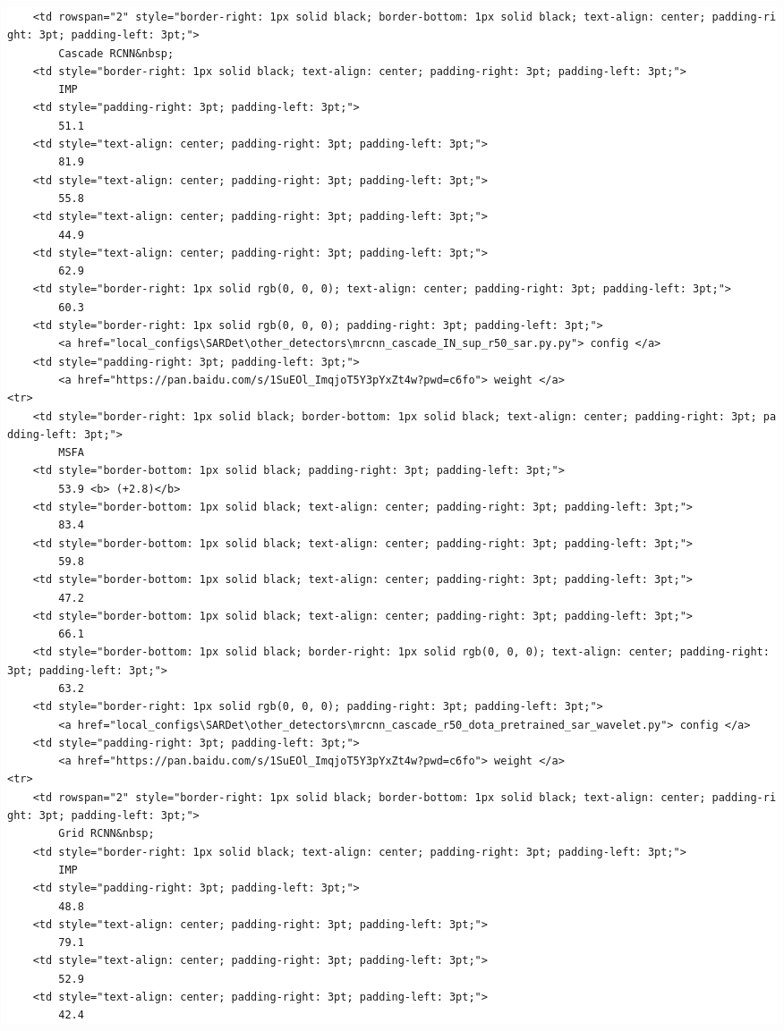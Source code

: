 		<td rowspan="2" style="border-right: 1px solid black; border-bottom: 1px solid black; text-align: center; padding-right: 3pt; padding-left: 3pt;">
			Cascade RCNN&nbsp;
		<td style="border-right: 1px solid black; text-align: center; padding-right: 3pt; padding-left: 3pt;">
			IMP
		<td style="padding-right: 3pt; padding-left: 3pt;">
			51.1
		<td style="text-align: center; padding-right: 3pt; padding-left: 3pt;">
			81.9
		<td style="text-align: center; padding-right: 3pt; padding-left: 3pt;">
			55.8
		<td style="text-align: center; padding-right: 3pt; padding-left: 3pt;">
			44.9
		<td style="text-align: center; padding-right: 3pt; padding-left: 3pt;">
			62.9
		<td style="border-right: 1px solid rgb(0, 0, 0); text-align: center; padding-right: 3pt; padding-left: 3pt;">
			60.3
		<td style="border-right: 1px solid rgb(0, 0, 0); padding-right: 3pt; padding-left: 3pt;">
            <a href="local_configs\SARDet\other_detectors\mrcnn_cascade_IN_sup_r50_sar.py.py"> config </a>
		<td style="padding-right: 3pt; padding-left: 3pt;">
            <a href="https://pan.baidu.com/s/1SuEOl_ImqjoT5Y3pYxZt4w?pwd=c6fo"> weight </a>
	<tr>
		<td style="border-right: 1px solid black; border-bottom: 1px solid black; text-align: center; padding-right: 3pt; padding-left: 3pt;">
			MSFA
		<td style="border-bottom: 1px solid black; padding-right: 3pt; padding-left: 3pt;">
			53.9 <b> (+2.8)</b>
		<td style="border-bottom: 1px solid black; text-align: center; padding-right: 3pt; padding-left: 3pt;">
			83.4
		<td style="border-bottom: 1px solid black; text-align: center; padding-right: 3pt; padding-left: 3pt;">
			59.8
		<td style="border-bottom: 1px solid black; text-align: center; padding-right: 3pt; padding-left: 3pt;">
			47.2
		<td style="border-bottom: 1px solid black; text-align: center; padding-right: 3pt; padding-left: 3pt;">
			66.1
		<td style="border-bottom: 1px solid black; border-right: 1px solid rgb(0, 0, 0); text-align: center; padding-right: 3pt; padding-left: 3pt;">
			63.2
		<td style="border-right: 1px solid rgb(0, 0, 0); padding-right: 3pt; padding-left: 3pt;">
            <a href="local_configs\SARDet\other_detectors\mrcnn_cascade_r50_dota_pretrained_sar_wavelet.py"> config </a>
		<td style="padding-right: 3pt; padding-left: 3pt;">
            <a href="https://pan.baidu.com/s/1SuEOl_ImqjoT5Y3pYxZt4w?pwd=c6fo"> weight </a>
	<tr>
		<td rowspan="2" style="border-right: 1px solid black; border-bottom: 1px solid black; text-align: center; padding-right: 3pt; padding-left: 3pt;">
			Grid RCNN&nbsp;
		<td style="border-right: 1px solid black; text-align: center; padding-right: 3pt; padding-left: 3pt;">
			IMP
		<td style="padding-right: 3pt; padding-left: 3pt;">
			48.8
		<td style="text-align: center; padding-right: 3pt; padding-left: 3pt;">
			79.1
		<td style="text-align: center; padding-right: 3pt; padding-left: 3pt;">
			52.9
		<td style="text-align: center; padding-right: 3pt; padding-left: 3pt;">
			42.4